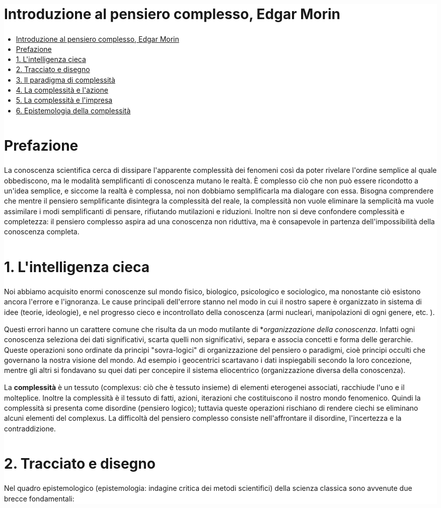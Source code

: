 Introduzione al pensiero complesso, Edgar Morin
===

- [Introduzione al pensiero complesso, Edgar Morin](#introduzione-al-pensiero-complesso-edgar-morin)
- [Prefazione](#prefazione)
- [1. L'intelligenza cieca](#1-lintelligenza-cieca)
- [2. Tracciato e disegno](#2-tracciato-e-disegno)
- [3. Il paradigma di complessità](#3-il-paradigma-di-complessità)
- [4. La complessità e l'azione](#4-la-complessità-e-l-azione)
- [5. La complessità e l'impresa](#5-la-complessità-e-l-impresa)
- [6. Epistemologia della complessità](#6-epistemologia-della-complessità)

# Prefazione 
La conoscenza scientifica cerca di dissipare l'apparente complessità dei fenomeni così da poter rivelare l'ordine semplice al quale obbediscono, ma le modalità semplificanti di conoscenza mutano le realtà. È complesso ciò che non può essere ricondotto a un'idea semplice, e siccome la realtà è complessa, noi non dobbiamo semplificarla ma dialogare con essa. Bisogna comprendere che mentre il pensiero semplificante disintegra la complessità del reale, la complessità non vuole eliminare la semplicità ma vuole assimilare i modi semplificanti di pensare, rifiutando mutilazioni e riduzioni. Inoltre non si deve confondere complessità e completezza: il pensiero complesso aspira ad una conoscenza non riduttiva, ma è consapevole in partenza dell'impossibilità della conoscenza completa. 

# 1. L'intelligenza cieca
Noi abbiamo acquisito enormi conoscenze sul mondo fisico, biologico, psicologico e sociologico, ma nonostante ciò esistono ancora l'errore e l'ignoranza. Le cause principali dell'errore stanno nel modo in cui il nostro sapere è organizzato in sistema di idee (teorie, ideologie), e nel progresso cieco e incontrollato della conoscenza (armi nucleari, manipolazioni di ogni genere, etc. ).

Questi errori hanno un carattere comune che risulta da un modo mutilante di **organizzazione della conoscenza*. Infatti ogni conoscenza seleziona dei dati significativi, scarta quelli non significativi, separa e associa concetti e forma delle gerarchie. Queste operazioni sono ordinate da principi "sovra-logici" di organizzazione del pensiero o paradigmi, cioè principi occulti che governano la nostra visione del mondo. Ad esempio i geocentrici scartavano i dati inspiegabili secondo la loro concezione, mentre  gli altri si fondavano su quei dati per concepire il sistema eliocentrico (organizzazione diversa della conoscenza). 

La **complessità** è un tessuto (complexus: ciò che è tessuto insieme) di elementi eterogenei associati, racchiude l'uno e il molteplice. Inoltre la complessità è il tessuto di fatti, azioni, iterazioni che costituiscono il nostro mondo fenomenico. Quindi la complessità si presenta come disordine (pensiero logico); tuttavia queste operazioni rischiano di rendere ciechi se eliminano alcuni elementi del complexus. La difficoltà del pensiero complesso consiste nell'affrontare il disordine, l'incertezza e la contraddizione.


# 2. Tracciato e disegno

Nel quadro epistemologico (epistemologia: indagine critica dei metodi scientifici) della scienza classica sono avvenute due brecce fondamentali:
